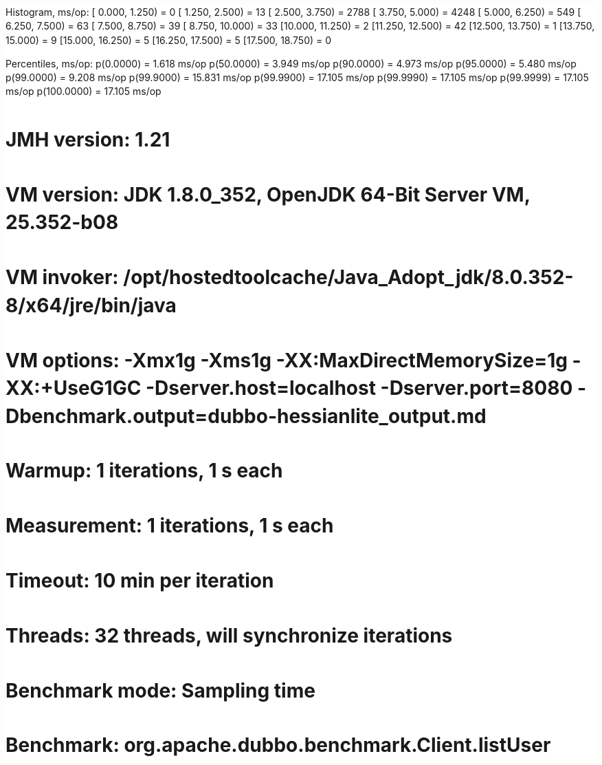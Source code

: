   Histogram, ms/op:
    [ 0.000,  1.250) = 0 
    [ 1.250,  2.500) = 13 
    [ 2.500,  3.750) = 2788 
    [ 3.750,  5.000) = 4248 
    [ 5.000,  6.250) = 549 
    [ 6.250,  7.500) = 63 
    [ 7.500,  8.750) = 39 
    [ 8.750, 10.000) = 33 
    [10.000, 11.250) = 2 
    [11.250, 12.500) = 42 
    [12.500, 13.750) = 1 
    [13.750, 15.000) = 9 
    [15.000, 16.250) = 5 
    [16.250, 17.500) = 5 
    [17.500, 18.750) = 0 

  Percentiles, ms/op:
      p(0.0000) =      1.618 ms/op
     p(50.0000) =      3.949 ms/op
     p(90.0000) =      4.973 ms/op
     p(95.0000) =      5.480 ms/op
     p(99.0000) =      9.208 ms/op
     p(99.9000) =     15.831 ms/op
     p(99.9900) =     17.105 ms/op
     p(99.9990) =     17.105 ms/op
     p(99.9999) =     17.105 ms/op
    p(100.0000) =     17.105 ms/op


# JMH version: 1.21
# VM version: JDK 1.8.0_352, OpenJDK 64-Bit Server VM, 25.352-b08
# VM invoker: /opt/hostedtoolcache/Java_Adopt_jdk/8.0.352-8/x64/jre/bin/java
# VM options: -Xmx1g -Xms1g -XX:MaxDirectMemorySize=1g -XX:+UseG1GC -Dserver.host=localhost -Dserver.port=8080 -Dbenchmark.output=dubbo-hessianlite_output.md
# Warmup: 1 iterations, 1 s each
# Measurement: 1 iterations, 1 s each
# Timeout: 10 min per iteration
# Threads: 32 threads, will synchronize iterations
# Benchmark mode: Sampling time
# Benchmark: org.apache.dubbo.benchmark.Client.listUser
